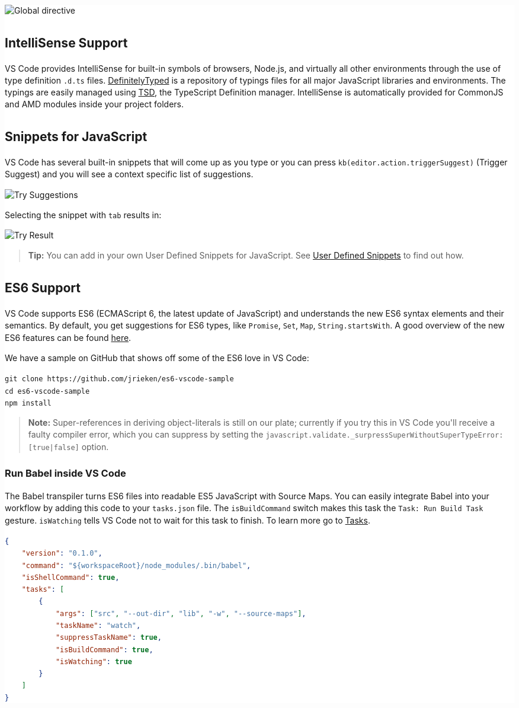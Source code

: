 ![Global directive](images/javascript/jsglobalvariable.png)


## IntelliSense Support
VS Code provides IntelliSense for built-in symbols of browsers, Node.js, and virtually all other environments through the use of type definition `.d.ts` files. [DefinitelyTyped](https://github.com/borisyankov/DefinitelyTyped) is a repository of typings files for all major JavaScript libraries and environments. The typings are easily managed using [TSD](http://definitelytyped.org/tsd/), the TypeScript Definition manager. IntelliSense is automatically provided for CommonJS and AMD modules inside your project folders.



## Snippets for JavaScript
VS Code has several built-in snippets that will come up as you type or you can press `kb(editor.action.triggerSuggest)` (Trigger Suggest) and you will see a context specific list of suggestions.

![Try Suggestions](images/javascript/trysnippet.png)

Selecting the snippet with `tab` results in:

![Try Result](images/javascript/tryresult.png)

>**Tip:** You can add in your own User Defined Snippets for JavaScript.  See [User Defined Snippets](/docs/customization/userdefinedsnippets.md) to find out how.


## ES6 Support
VS Code supports ES6 (ECMAScript 6, the latest update of JavaScript) and understands the new ES6 syntax elements and their semantics. By default, you get suggestions for ES6 types, like `Promise`, `Set`, `Map`, `String.startsWith`. A good overview of the new ES6 features can be found [here](http://github.com/lukehoban/es6features).

We have a sample on GitHub that shows off some of the ES6 love in VS Code:

```
git clone https://github.com/jrieken/es6-vscode-sample
cd es6-vscode-sample
npm install
```

>**Note:** Super-references in deriving object-literals is still on our plate; currently if you try this in VS Code you'll receive a faulty compiler error, which you can suppress by setting the `javascript.validate._surpressSuperWithoutSuperTypeError: [true|false]` option.

### Run Babel inside VS Code
The Babel transpiler turns ES6 files into readable ES5 JavaScript with Source Maps.  You can easily integrate Babel into your workflow by adding this code to your `tasks.json` file. The `isBuildCommand` switch makes this task the `Task: Run Build Task` gesture.  `isWatching` tells VS Code not to wait for this task to finish. To learn more go to [Tasks](/docs/editor/tasks.md).

```json
{
	"version": "0.1.0",
	"command": "${workspaceRoot}/node_modules/.bin/babel",
	"isShellCommand": true,
	"tasks": [
		{
			"args": ["src", "--out-dir", "lib", "-w", "--source-maps"],
			"taskName": "watch",
			"suppressTaskName": true,
			"isBuildCommand": true,
			"isWatching": true
		}
	]
}
```